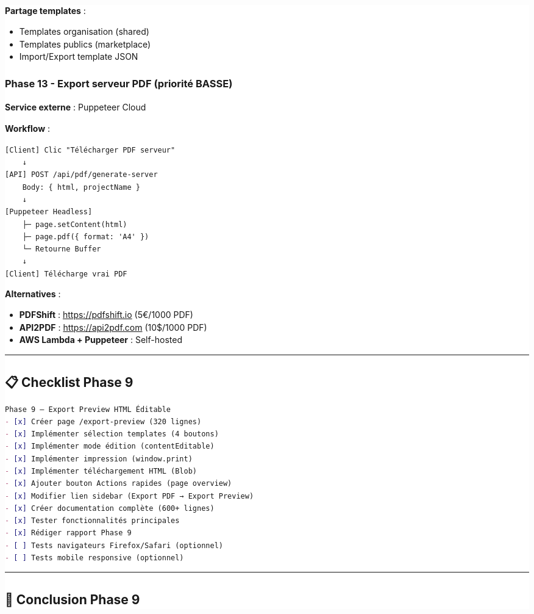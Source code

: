 **Partage templates** :
- Templates organisation (shared)
- Templates publics (marketplace)
- Import/Export template JSON

### Phase 13 - Export serveur PDF (priorité BASSE)

**Service externe** : Puppeteer Cloud

**Workflow** :
```
[Client] Clic "Télécharger PDF serveur"
    ↓
[API] POST /api/pdf/generate-server
    Body: { html, projectName }
    ↓
[Puppeteer Headless]
    ├─ page.setContent(html)
    ├─ page.pdf({ format: 'A4' })
    └─ Retourne Buffer
    ↓
[Client] Télécharge vrai PDF
```

**Alternatives** :
- **PDFShift** : https://pdfshift.io (5€/1000 PDF)
- **API2PDF** : https://api2pdf.com (10$/1000 PDF)
- **AWS Lambda + Puppeteer** : Self-hosted

---

## 📋 Checklist Phase 9

```markdown
Phase 9 — Export Preview HTML Éditable
- [x] Créer page /export-preview (320 lignes)
- [x] Implémenter sélection templates (4 boutons)
- [x] Implémenter mode édition (contentEditable)
- [x] Implémenter impression (window.print)
- [x] Implémenter téléchargement HTML (Blob)
- [x] Ajouter bouton Actions rapides (page overview)
- [x] Modifier lien sidebar (Export PDF → Export Preview)
- [x] Créer documentation complète (600+ lignes)
- [x] Tester fonctionnalités principales
- [x] Rédiger rapport Phase 9
- [ ] Tests navigateurs Firefox/Safari (optionnel)
- [ ] Tests mobile responsive (optionnel)
```

---

## 🎯 Conclusion Phase 9
